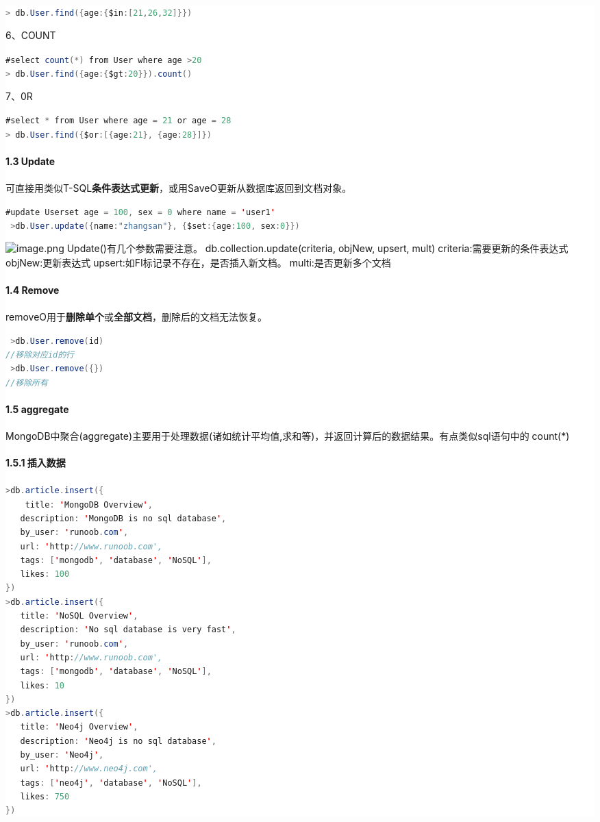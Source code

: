 ```java
> db.User.find({age:{$in:[21,26,32]}})
```
6、COUNT
```java
#select count(*) from User where age >20
> db.User.find({age:{$gt:20}}).count()
```
7、0R
```java
#select * from User where age = 21 or age = 28
> db.User.find({$or:[{age:21}, {age:28}]})
```
#### 1.3 Update
可直接用类似T-SQL**条件表达式更新**，或用SaveO更新从数据库返回到文档对象。
```java
#update Userset age = 100, sex = 0 where name = 'user1'
 >db.User.update({name:"zhangsan"}, {$set:{age:100, sex:0}})
 ```
![image.png](https://cdn.jsdelivr.net/gh/Control-body/tuChuang/2022/03/image-58bfdec22eb54810883dda426484b467.png)
Update()有几个参数需要注意。
db.collection.update(criteria, objNew, upsert, mult)
criteria:需要更新的条件表达式
objNew:更新表达式
upsert:如FI标记录不存在，是否插入新文档。 
multi:是否更新多个文档
#### 1.4 Remove
removeO用于**删除单个**或**全部文档**，删除后的文档无法恢复。
```java
 >db.User.remove(id)
//移除对应id的行
 >db.User.remove({})
//移除所有
```
#### 1.5 aggregate
MongoDB中聚合(aggregate)主要用于处理数据(诸如统计平均值,求和等)，并返回计算后的数据结果。有点类似sql语句中的 count(*)
#### 1.5.1 插入数据
```java
>db.article.insert({
    title: 'MongoDB Overview', 
   description: 'MongoDB is no sql database',
   by_user: 'runoob.com',
   url: 'http://www.runoob.com',
   tags: ['mongodb', 'database', 'NoSQL'],
   likes: 100
})
>db.article.insert({
   title: 'NoSQL Overview', 
   description: 'No sql database is very fast',
   by_user: 'runoob.com',
   url: 'http://www.runoob.com',
   tags: ['mongodb', 'database', 'NoSQL'],
   likes: 10
})
>db.article.insert({
   title: 'Neo4j Overview', 
   description: 'Neo4j is no sql database',
   by_user: 'Neo4j',
   url: 'http://www.neo4j.com',
   tags: ['neo4j', 'database', 'NoSQL'],
   likes: 750
})
```